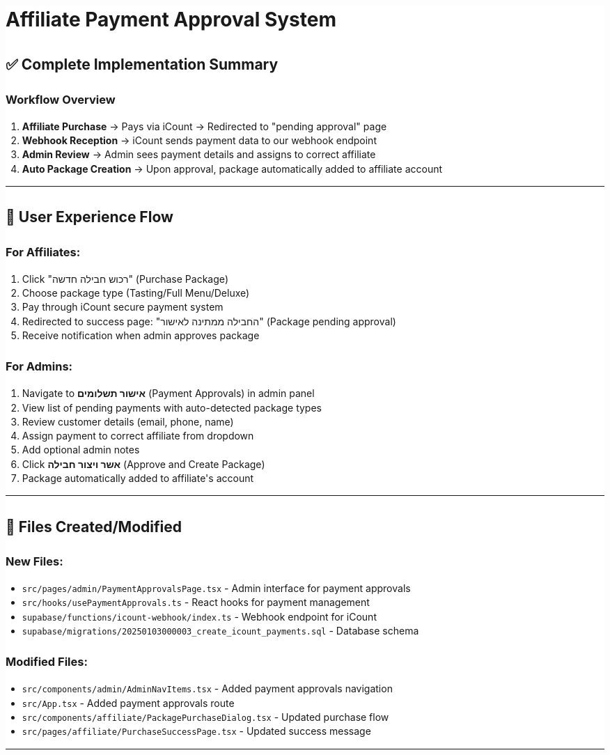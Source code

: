 # Affiliate Payment Approval System

## ✅ Complete Implementation Summary

### **Workflow Overview**

1. **Affiliate Purchase** → Pays via iCount → Redirected to "pending approval" page
2. **Webhook Reception** → iCount sends payment data to our webhook endpoint  
3. **Admin Review** → Admin sees payment details and assigns to correct affiliate
4. **Auto Package Creation** → Upon approval, package automatically added to affiliate account

---

## **🎯 User Experience Flow**

### **For Affiliates:**
1. Click "רכוש חבילה חדשה" (Purchase Package) 
2. Choose package type (Tasting/Full Menu/Deluxe)
3. Pay through iCount secure payment system
4. Redirected to success page: "החבילה ממתינה לאישור" (Package pending approval)
5. Receive notification when admin approves package

### **For Admins:**
1. Navigate to **אישור תשלומים** (Payment Approvals) in admin panel
2. View list of pending payments with auto-detected package types
3. Review customer details (email, phone, name)
4. Assign payment to correct affiliate from dropdown
5. Add optional admin notes
6. Click **אשר ויצור חבילה** (Approve and Create Package)
7. Package automatically added to affiliate's account

---

## **📁 Files Created/Modified**

### **New Files:**
- `src/pages/admin/PaymentApprovalsPage.tsx` - Admin interface for payment approvals
- `src/hooks/usePaymentApprovals.ts` - React hooks for payment management
- `supabase/functions/icount-webhook/index.ts` - Webhook endpoint for iCount
- `supabase/migrations/20250103000003_create_icount_payments.sql` - Database schema

### **Modified Files:**
- `src/components/admin/AdminNavItems.tsx` - Added payment approvals navigation
- `src/App.tsx` - Added payment approvals route
- `src/components/affiliate/PackagePurchaseDialog.tsx` - Updated purchase flow
- `src/pages/affiliate/PurchaseSuccessPage.tsx` - Updated success message

---
